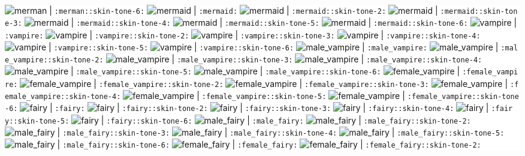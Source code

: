 <img src="img-apple-64/1f9dc-1f3ff-200d-2642-fe0f.png" width="20" height="20" alt="merman"/> | `:merman::skin-tone-6:`
<img src="img-apple-64/1f9dc-200d-2640-fe0f.png" width="20" height="20" alt="mermaid"/> | `:mermaid:`
<img src="img-apple-64/1f9dc-1f3fb-200d-2640-fe0f.png" width="20" height="20" alt="mermaid"/> | `:mermaid::skin-tone-2:`
<img src="img-apple-64/1f9dc-1f3fc-200d-2640-fe0f.png" width="20" height="20" alt="mermaid"/> | `:mermaid::skin-tone-3:`
<img src="img-apple-64/1f9dc-1f3fd-200d-2640-fe0f.png" width="20" height="20" alt="mermaid"/> | `:mermaid::skin-tone-4:`
<img src="img-apple-64/1f9dc-1f3fe-200d-2640-fe0f.png" width="20" height="20" alt="mermaid"/> | `:mermaid::skin-tone-5:`
<img src="img-apple-64/1f9dc-1f3ff-200d-2640-fe0f.png" width="20" height="20" alt="mermaid"/> | `:mermaid::skin-tone-6:`
<img src="img-apple-64/1f9db.png" width="20" height="20" alt="vampire"/> | `:vampire:`
<img src="img-apple-64/1f9db-1f3fb.png" width="20" height="20" alt="vampire"/> | `:vampire::skin-tone-2:`
<img src="img-apple-64/1f9db-1f3fc.png" width="20" height="20" alt="vampire"/> | `:vampire::skin-tone-3:`
<img src="img-apple-64/1f9db-1f3fd.png" width="20" height="20" alt="vampire"/> | `:vampire::skin-tone-4:`
<img src="img-apple-64/1f9db-1f3fe.png" width="20" height="20" alt="vampire"/> | `:vampire::skin-tone-5:`
<img src="img-apple-64/1f9db-1f3ff.png" width="20" height="20" alt="vampire"/> | `:vampire::skin-tone-6:`
<img src="img-apple-64/1f9db-200d-2642-fe0f.png" width="20" height="20" alt="male_vampire"/> | `:male_vampire:`
<img src="img-apple-64/1f9db-1f3fb-200d-2642-fe0f.png" width="20" height="20" alt="male_vampire"/> | `:male_vampire::skin-tone-2:`
<img src="img-apple-64/1f9db-1f3fc-200d-2642-fe0f.png" width="20" height="20" alt="male_vampire"/> | `:male_vampire::skin-tone-3:`
<img src="img-apple-64/1f9db-1f3fd-200d-2642-fe0f.png" width="20" height="20" alt="male_vampire"/> | `:male_vampire::skin-tone-4:`
<img src="img-apple-64/1f9db-1f3fe-200d-2642-fe0f.png" width="20" height="20" alt="male_vampire"/> | `:male_vampire::skin-tone-5:`
<img src="img-apple-64/1f9db-1f3ff-200d-2642-fe0f.png" width="20" height="20" alt="male_vampire"/> | `:male_vampire::skin-tone-6:`
<img src="img-apple-64/1f9db-200d-2640-fe0f.png" width="20" height="20" alt="female_vampire"/> | `:female_vampire:`
<img src="img-apple-64/1f9db-1f3fb-200d-2640-fe0f.png" width="20" height="20" alt="female_vampire"/> | `:female_vampire::skin-tone-2:`
<img src="img-apple-64/1f9db-1f3fc-200d-2640-fe0f.png" width="20" height="20" alt="female_vampire"/> | `:female_vampire::skin-tone-3:`
<img src="img-apple-64/1f9db-1f3fd-200d-2640-fe0f.png" width="20" height="20" alt="female_vampire"/> | `:female_vampire::skin-tone-4:`
<img src="img-apple-64/1f9db-1f3fe-200d-2640-fe0f.png" width="20" height="20" alt="female_vampire"/> | `:female_vampire::skin-tone-5:`
<img src="img-apple-64/1f9db-1f3ff-200d-2640-fe0f.png" width="20" height="20" alt="female_vampire"/> | `:female_vampire::skin-tone-6:`
<img src="img-apple-64/1f9da.png" width="20" height="20" alt="fairy"/> | `:fairy:`
<img src="img-apple-64/1f9da-1f3fb.png" width="20" height="20" alt="fairy"/> | `:fairy::skin-tone-2:`
<img src="img-apple-64/1f9da-1f3fc.png" width="20" height="20" alt="fairy"/> | `:fairy::skin-tone-3:`
<img src="img-apple-64/1f9da-1f3fd.png" width="20" height="20" alt="fairy"/> | `:fairy::skin-tone-4:`
<img src="img-apple-64/1f9da-1f3fe.png" width="20" height="20" alt="fairy"/> | `:fairy::skin-tone-5:`
<img src="img-apple-64/1f9da-1f3ff.png" width="20" height="20" alt="fairy"/> | `:fairy::skin-tone-6:`
<img src="img-apple-64/1f9da-200d-2642-fe0f.png" width="20" height="20" alt="male_fairy"/> | `:male_fairy:`
<img src="img-apple-64/1f9da-1f3fb-200d-2642-fe0f.png" width="20" height="20" alt="male_fairy"/> | `:male_fairy::skin-tone-2:`
<img src="img-apple-64/1f9da-1f3fc-200d-2642-fe0f.png" width="20" height="20" alt="male_fairy"/> | `:male_fairy::skin-tone-3:`
<img src="img-apple-64/1f9da-1f3fd-200d-2642-fe0f.png" width="20" height="20" alt="male_fairy"/> | `:male_fairy::skin-tone-4:`
<img src="img-apple-64/1f9da-1f3fe-200d-2642-fe0f.png" width="20" height="20" alt="male_fairy"/> | `:male_fairy::skin-tone-5:`
<img src="img-apple-64/1f9da-1f3ff-200d-2642-fe0f.png" width="20" height="20" alt="male_fairy"/> | `:male_fairy::skin-tone-6:`
<img src="img-apple-64/1f9da-200d-2640-fe0f.png" width="20" height="20" alt="female_fairy"/> | `:female_fairy:`
<img src="img-apple-64/1f9da-1f3fb-200d-2640-fe0f.png" width="20" height="20" alt="female_fairy"/> | `:female_fairy::skin-tone-2:`